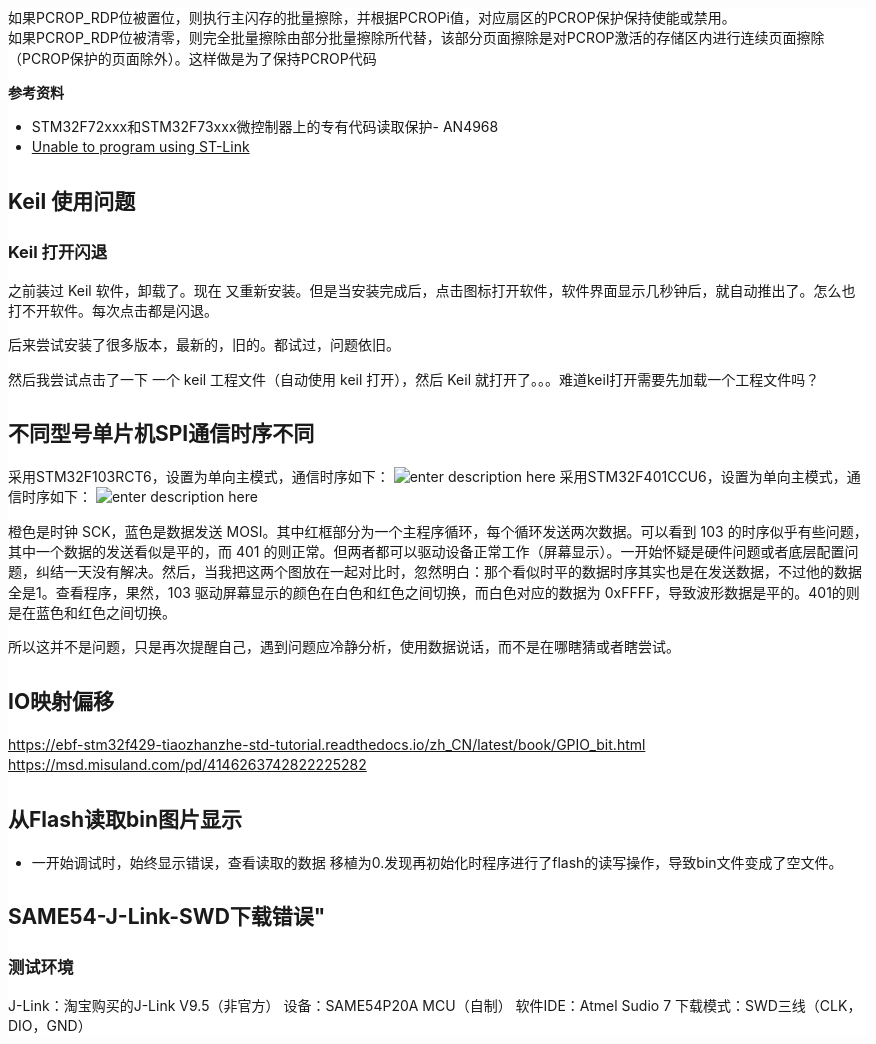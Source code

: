 如果PCROP_RDP位被置位，则执行主闪存的批量擦除，并根据PCROPi值，对应扇区的PCROP保护保持使能或禁用。  
如果PCROP_RDP位被清零，则完全批量擦除由部分批量擦除所代替，该部分页面擦除是对PCROP激活的存储区内进行连续页面擦除（PCROP保护的页面除外）。这样做是为了保持PCROP代码

**参考资料**
- STM32F72xxx和STM32F73xxx微控制器上的专有代码读取保护- AN4968
- [Unable to program using ST-Link](https://community.st.com/s/question/0D50X0000Avgsey/unable-to-program-using-stlink)
## Keil 使用问题

### Keil 打开闪退

之前装过 Keil 软件，卸载了。现在 又重新安装。但是当安装完成后，点击图标打开软件，软件界面显示几秒钟后，就自动推出了。怎么也打不开软件。每次点击都是闪退。

后来尝试安装了很多版本，最新的，旧的。都试过，问题依旧。

然后我尝试点击了一下 一个 keil 工程文件（自动使用 keil 打开），然后 Keil 就打开了。。。难道keil打开需要先加载一个工程文件吗？


## 不同型号单片机SPI通信时序不同

采用STM32F103RCT6，设置为单向主模式，通信时序如下：
![enter description here](https://lonly-hexo-img.oss-cn-shanghai.aliyuncs.com/hexo_images/ARM-应用经验总结/20201215153040.png)
采用STM32F401CCU6，设置为单向主模式，通信时序如下：
![enter description here](https://lonly-hexo-img.oss-cn-shanghai.aliyuncs.com/hexo_images/ARM-应用经验总结/20201215152923.png)

橙色是时钟 SCK，蓝色是数据发送 MOSI。其中红框部分为一个主程序循环，每个循环发送两次数据。可以看到 103 的时序似乎有些问题，其中一个数据的发送看似是平的，而 401 的则正常。但两者都可以驱动设备正常工作（屏幕显示）。一开始怀疑是硬件问题或者底层配置问题，纠结一天没有解决。然后，当我把这两个图放在一起对比时，忽然明白：那个看似时平的数据时序其实也是在发送数据，不过他的数据全是1。查看程序，果然，103 驱动屏幕显示的颜色在白色和红色之间切换，而白色对应的数据为 0xFFFF，导致波形数据是平的。401的则是在蓝色和红色之间切换。

所以这并不是问题，只是再次提醒自己，遇到问题应冷静分析，使用数据说话，而不是在哪瞎猜或者瞎尝试。

## IO映射偏移

https://ebf-stm32f429-tiaozhanzhe-std-tutorial.readthedocs.io/zh_CN/latest/book/GPIO_bit.html
https://msd.misuland.com/pd/4146263742822225282


## 从Flash读取bin图片显示

- 一开始调试时，始终显示错误，查看读取的数据 移植为0.发现再初始化时程序进行了flash的读写操作，导致bin文件变成了空文件。


## SAME54-J-Link-SWD下载错误"


### 测试环境

J-Link：淘宝购买的J-Link V9.5（非官方）
设备：SAME54P20A MCU（自制）
软件IDE：Atmel Sudio 7
下载模式：SWD三线（CLK，DIO，GND） 
